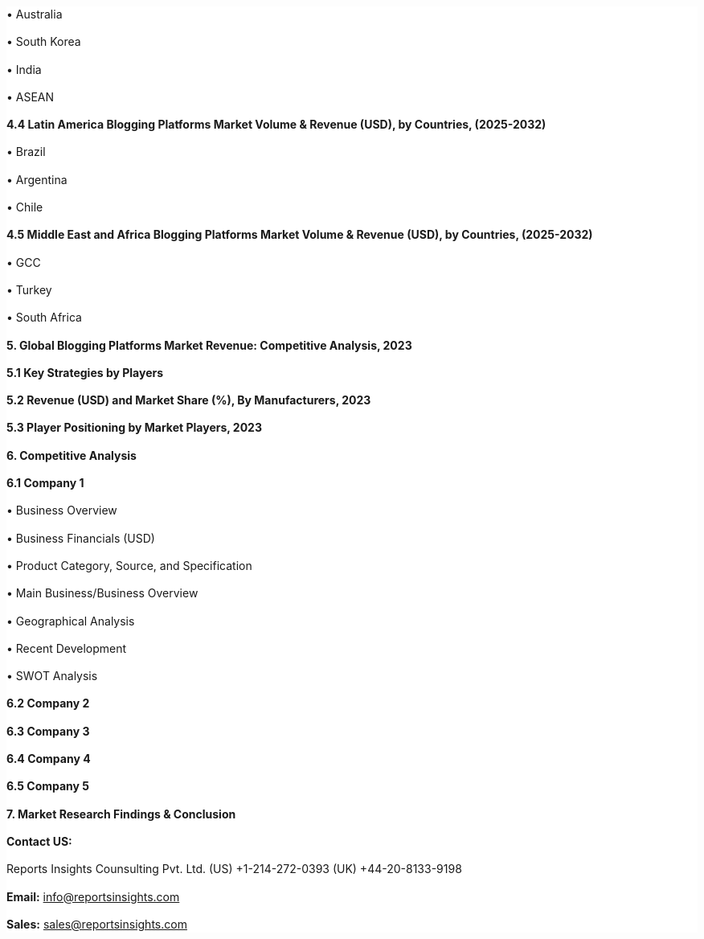 • Australia

• South Korea

• India

• ASEAN

<strong>4.4 Latin America Blogging Platforms Market Volume &amp; Revenue (USD), by Countries, (2025-2032)</strong>

• Brazil

• Argentina

• Chile

<strong>4.5 Middle East and Africa Blogging Platforms Market Volume &amp; Revenue (USD), by Countries, (2025-2032)</strong>

• GCC

• Turkey

• South Africa

<strong>5. Global Blogging Platforms Market Revenue: Competitive Analysis, 2023</strong>

<strong>5.1 Key Strategies by Players</strong>

<strong>5.2 Revenue (USD) and Market Share (%), By Manufacturers, 2023</strong>

<strong>5.3 Player Positioning by Market Players, 2023</strong>

<strong>6. Competitive Analysis</strong>

<strong>6.1 Company 1</strong>

• Business Overview

• Business Financials (USD)

• Product Category, Source, and Specification

• Main Business/Business Overview

• Geographical Analysis

• Recent Development

• SWOT Analysis

<strong>6.2 Company 2</strong>

<strong>6.3 Company 3</strong>

<strong>6.4 Company 4</strong>

<strong>6.5 Company 5</strong>

<strong>7. Market Research Findings &amp; Conclusion</strong>

<strong>Contact US:</strong>

Reports Insights Counsulting Pvt. Ltd.
(US) +1-214-272-0393
(UK) +44-20-8133-9198
<p class=""""><b>Email:</b> <a href=mailto:info@reportsinsights.com>info@reportsinsights.com</a></p>
<p class=""""><b>Sales:</b> <a href=mailto:sales@reportsinsights.com>sales@reportsinsights.com</a></p>
